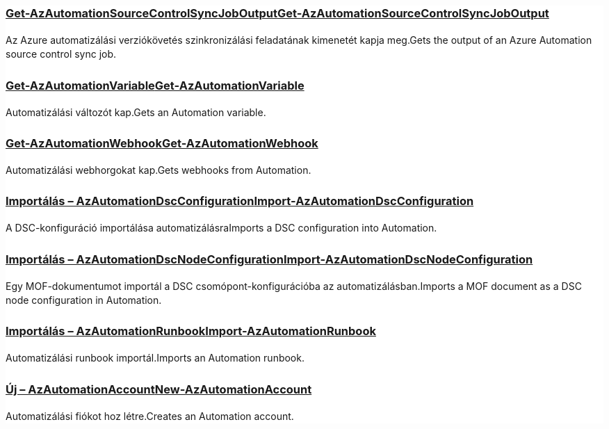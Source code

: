 ### [<span data-ttu-id="cdbfa-165">Get-AzAutomationSourceControlSyncJobOutput</span><span class="sxs-lookup"><span data-stu-id="cdbfa-165">Get-AzAutomationSourceControlSyncJobOutput</span></span>](Get-AzAutomationSourceControlSyncJobOutput.md)
<span data-ttu-id="cdbfa-166">Az Azure automatizálási verziókövetés szinkronizálási feladatának kimenetét kapja meg.</span><span class="sxs-lookup"><span data-stu-id="cdbfa-166">Gets the output of an Azure Automation source control sync job.</span></span>

### [<span data-ttu-id="cdbfa-167">Get-AzAutomationVariable</span><span class="sxs-lookup"><span data-stu-id="cdbfa-167">Get-AzAutomationVariable</span></span>](Get-AzAutomationVariable.md)
<span data-ttu-id="cdbfa-168">Automatizálási változót kap.</span><span class="sxs-lookup"><span data-stu-id="cdbfa-168">Gets an Automation variable.</span></span>

### [<span data-ttu-id="cdbfa-169">Get-AzAutomationWebhook</span><span class="sxs-lookup"><span data-stu-id="cdbfa-169">Get-AzAutomationWebhook</span></span>](Get-AzAutomationWebhook.md)
<span data-ttu-id="cdbfa-170">Automatizálási webhorgokat kap.</span><span class="sxs-lookup"><span data-stu-id="cdbfa-170">Gets webhooks from Automation.</span></span>

### [<span data-ttu-id="cdbfa-171">Importálás – AzAutomationDscConfiguration</span><span class="sxs-lookup"><span data-stu-id="cdbfa-171">Import-AzAutomationDscConfiguration</span></span>](Import-AzAutomationDscConfiguration.md)
<span data-ttu-id="cdbfa-172">A DSC-konfiguráció importálása automatizálásra</span><span class="sxs-lookup"><span data-stu-id="cdbfa-172">Imports a DSC configuration into Automation.</span></span>

### [<span data-ttu-id="cdbfa-173">Importálás – AzAutomationDscNodeConfiguration</span><span class="sxs-lookup"><span data-stu-id="cdbfa-173">Import-AzAutomationDscNodeConfiguration</span></span>](Import-AzAutomationDscNodeConfiguration.md)
<span data-ttu-id="cdbfa-174">Egy MOF-dokumentumot importál a DSC csomópont-konfigurációba az automatizálásban.</span><span class="sxs-lookup"><span data-stu-id="cdbfa-174">Imports a MOF document as a DSC node configuration in Automation.</span></span>

### [<span data-ttu-id="cdbfa-175">Importálás – AzAutomationRunbook</span><span class="sxs-lookup"><span data-stu-id="cdbfa-175">Import-AzAutomationRunbook</span></span>](Import-AzAutomationRunbook.md)
<span data-ttu-id="cdbfa-176">Automatizálási runbook importál.</span><span class="sxs-lookup"><span data-stu-id="cdbfa-176">Imports an Automation runbook.</span></span>

### [<span data-ttu-id="cdbfa-177">Új – AzAutomationAccount</span><span class="sxs-lookup"><span data-stu-id="cdbfa-177">New-AzAutomationAccount</span></span>](New-AzAutomationAccount.md)
<span data-ttu-id="cdbfa-178">Automatizálási fiókot hoz létre.</span><span class="sxs-lookup"><span data-stu-id="cdbfa-178">Creates an Automation account.</span></span>
